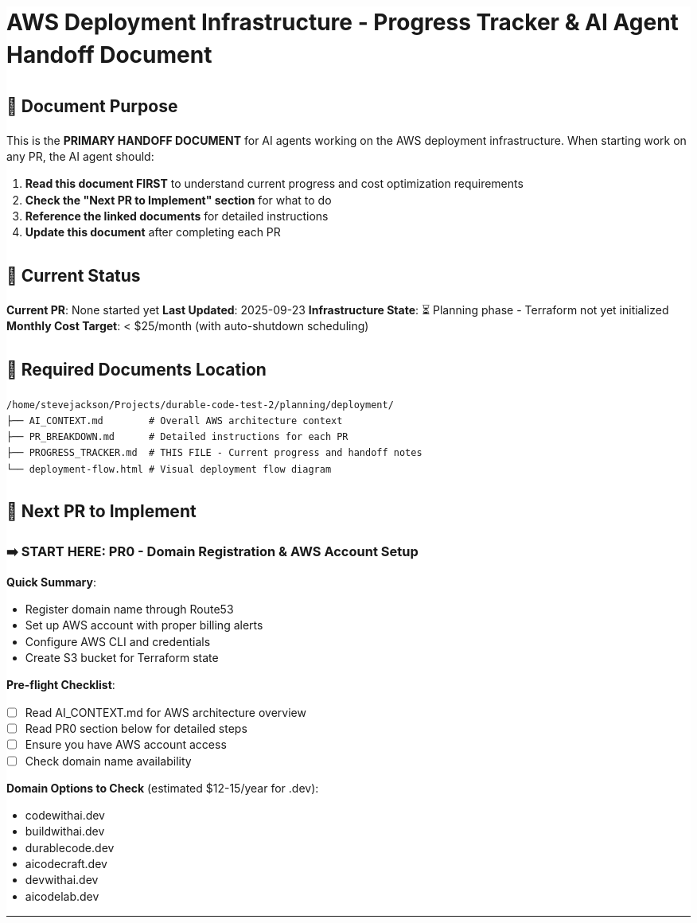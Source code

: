 # AWS Deployment Infrastructure - Progress Tracker & AI Agent Handoff Document

## 🤖 Document Purpose
This is the **PRIMARY HANDOFF DOCUMENT** for AI agents working on the AWS deployment infrastructure. When starting work on any PR, the AI agent should:
1. **Read this document FIRST** to understand current progress and cost optimization requirements
2. **Check the "Next PR to Implement" section** for what to do
3. **Reference the linked documents** for detailed instructions
4. **Update this document** after completing each PR

## 📍 Current Status
**Current PR**: None started yet
**Last Updated**: 2025-09-23
**Infrastructure State**: ⏳ Planning phase - Terraform not yet initialized
**Monthly Cost Target**: < $25/month (with auto-shutdown scheduling)

## 📁 Required Documents Location
```
/home/stevejackson/Projects/durable-code-test-2/planning/deployment/
├── AI_CONTEXT.md        # Overall AWS architecture context
├── PR_BREAKDOWN.md      # Detailed instructions for each PR
├── PROGRESS_TRACKER.md  # THIS FILE - Current progress and handoff notes
└── deployment-flow.html # Visual deployment flow diagram
```

## 🎯 Next PR to Implement

### ➡️ START HERE: PR0 - Domain Registration & AWS Account Setup

**Quick Summary**:
- Register domain name through Route53
- Set up AWS account with proper billing alerts
- Configure AWS CLI and credentials
- Create S3 bucket for Terraform state

**Pre-flight Checklist**:
- [ ] Read AI_CONTEXT.md for AWS architecture overview
- [ ] Read PR0 section below for detailed steps
- [ ] Ensure you have AWS account access
- [ ] Check domain name availability

**Domain Options to Check** (estimated $12-15/year for .dev):
- codewithai.dev
- buildwithai.dev
- durablecode.dev
- aicodecraft.dev
- devwithai.dev
- aicodelab.dev

---